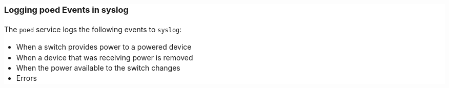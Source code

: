 ### Logging poed Events in syslog

The `poed` service logs the following events to `syslog`:

  - When a switch provides power to a powered device
  - When a device that was receiving power is removed
  - When the power available to the switch changes
  - Errors
